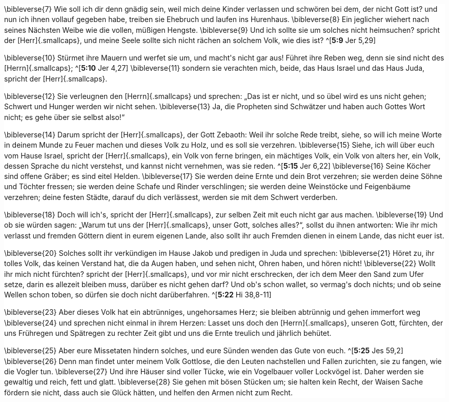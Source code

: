 
\bibleverse{7} Wie soll ich dir denn gnädig sein, weil mich deine Kinder verlassen und schwören bei dem, der nicht Gott ist? und nun ich ihnen vollauf gegeben habe, treiben sie Ehebruch und laufen ins Hurenhaus. \bibleverse{8} Ein jeglicher wiehert nach seines Nächsten Weibe wie die vollen, müßigen Hengste. \bibleverse{9} Und ich sollte sie um solches nicht heimsuchen? spricht der [Herr]{.smallcaps}, und meine Seele sollte sich nicht rächen an solchem Volk, wie dies ist? 
^[**5:9** Jer 5,29] 


\bibleverse{10} Stürmet ihre Mauern und werfet sie um, und macht's nicht gar aus! Führet ihre Reben weg, denn sie sind nicht des [Herrn]{.smallcaps}; ^[**5:10** Jer 4,27] \bibleverse{11} sondern sie verachten mich, beide, das Haus Israel und das Haus Juda, spricht der [Herr]{.smallcaps}. 



\bibleverse{12} Sie verleugnen den [Herrn]{.smallcaps} und sprechen: „Das ist er nicht, und so übel wird es uns nicht gehen; Schwert und Hunger werden wir nicht sehen. \bibleverse{13} Ja, die Propheten sind Schwätzer und haben auch Gottes Wort nicht; es gehe über sie selbst also!“ 


\bibleverse{14} Darum spricht der [Herr]{.smallcaps}, der Gott Zebaoth: Weil ihr solche Rede treibt, siehe, so will ich meine Worte in deinem Munde zu Feuer machen und dieses Volk zu Holz, und es soll sie verzehren. \bibleverse{15} Siehe, ich will über euch vom Hause Israel, spricht der [Herr]{.smallcaps}, ein Volk von ferne bringen, ein mächtiges Volk, ein Volk von alters her, ein Volk, dessen Sprache du nicht verstehst, und kannst nicht vernehmen, was sie reden. ^[**5:15** Jer 6,22] \bibleverse{16} Seine Köcher sind offene Gräber; es sind eitel Helden. \bibleverse{17} Sie werden deine Ernte und dein Brot verzehren; sie werden deine Söhne und Töchter fressen; sie werden deine Schafe und Rinder verschlingen; sie werden deine Weinstöcke und Feigenbäume verzehren; deine festen Städte, darauf du dich verlässest, werden sie mit dem Schwert verderben. 



\bibleverse{18} Doch will ich's, spricht der [Herr]{.smallcaps}, zur selben Zeit mit euch nicht gar aus machen. \bibleverse{19} Und ob sie würden sagen: „Warum tut uns der [Herr]{.smallcaps}, unser Gott, solches alles?“, sollst du ihnen antworten: Wie ihr mich verlasst und fremden Göttern dient in eurem eigenen Lande, also sollt ihr auch Fremden dienen in einem Lande, das nicht euer ist. 


\bibleverse{20} Solches sollt ihr verkündigen im Hause Jakob und predigen in Juda und sprechen: \bibleverse{21} Höret zu, ihr tolles Volk, das keinen Verstand hat, die da Augen haben, und sehen nicht, Ohren haben, und hören nicht! \bibleverse{22} Wollt ihr mich nicht fürchten? spricht der [Herr]{.smallcaps}, und vor mir nicht erschrecken, der ich dem Meer den Sand zum Ufer setze, darin es allezeit bleiben muss, darüber es nicht gehen darf? Und ob's schon wallet, so vermag's doch nichts; und ob seine Wellen schon toben, so dürfen sie doch nicht darüberfahren. 
^[**5:22** Hi 38,8-11] 


\bibleverse{23} Aber dieses Volk hat ein abtrünniges, ungehorsames Herz; sie bleiben abtrünnig und gehen immerfort weg \bibleverse{24} und sprechen nicht einmal in ihrem Herzen: Lasset uns doch den [Herrn]{.smallcaps}, unseren Gott, fürchten, der uns Frühregen und Spätregen zu rechter Zeit gibt und uns die Ernte treulich und jährlich behütet. 


\bibleverse{25} Aber eure Missetaten hindern solches, und eure Sünden wenden das Gute von euch. ^[**5:25** Jes 59,2] \bibleverse{26} Denn man findet unter meinem Volk Gottlose, die den Leuten nachstellen und Fallen zurichten, sie zu fangen, wie die Vogler tun. \bibleverse{27} Und ihre Häuser sind voller Tücke, wie ein Vogelbauer voller Lockvögel ist. Daher werden sie gewaltig und reich, fett und glatt. \bibleverse{28} Sie gehen mit bösen Stücken um; sie halten kein Recht, der Waisen Sache fördern sie nicht, dass auch sie Glück hätten, und helfen den Armen nicht zum Recht. 

